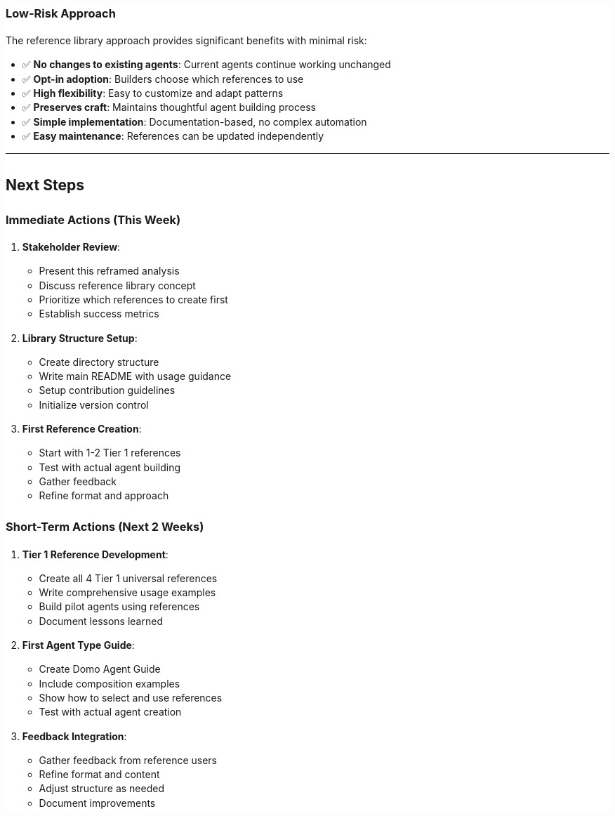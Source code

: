 ### Low-Risk Approach

The reference library approach provides significant benefits with minimal risk:

- ✅ **No changes to existing agents**: Current agents continue working unchanged
- ✅ **Opt-in adoption**: Builders choose which references to use
- ✅ **High flexibility**: Easy to customize and adapt patterns
- ✅ **Preserves craft**: Maintains thoughtful agent building process
- ✅ **Simple implementation**: Documentation-based, no complex automation
- ✅ **Easy maintenance**: References can be updated independently

---

## Next Steps

### Immediate Actions (This Week)

1. **Stakeholder Review**:
   - Present this reframed analysis
   - Discuss reference library concept
   - Prioritize which references to create first
   - Establish success metrics

2. **Library Structure Setup**:
   - Create directory structure
   - Write main README with usage guidance
   - Setup contribution guidelines
   - Initialize version control

3. **First Reference Creation**:
   - Start with 1-2 Tier 1 references
   - Test with actual agent building
   - Gather feedback
   - Refine format and approach

### Short-Term Actions (Next 2 Weeks)

1. **Tier 1 Reference Development**:
   - Create all 4 Tier 1 universal references
   - Write comprehensive usage examples
   - Build pilot agents using references
   - Document lessons learned

2. **First Agent Type Guide**:
   - Create Domo Agent Guide
   - Include composition examples
   - Show how to select and use references
   - Test with actual agent creation

3. **Feedback Integration**:
   - Gather feedback from reference users
   - Refine format and content
   - Adjust structure as needed
   - Document improvements
